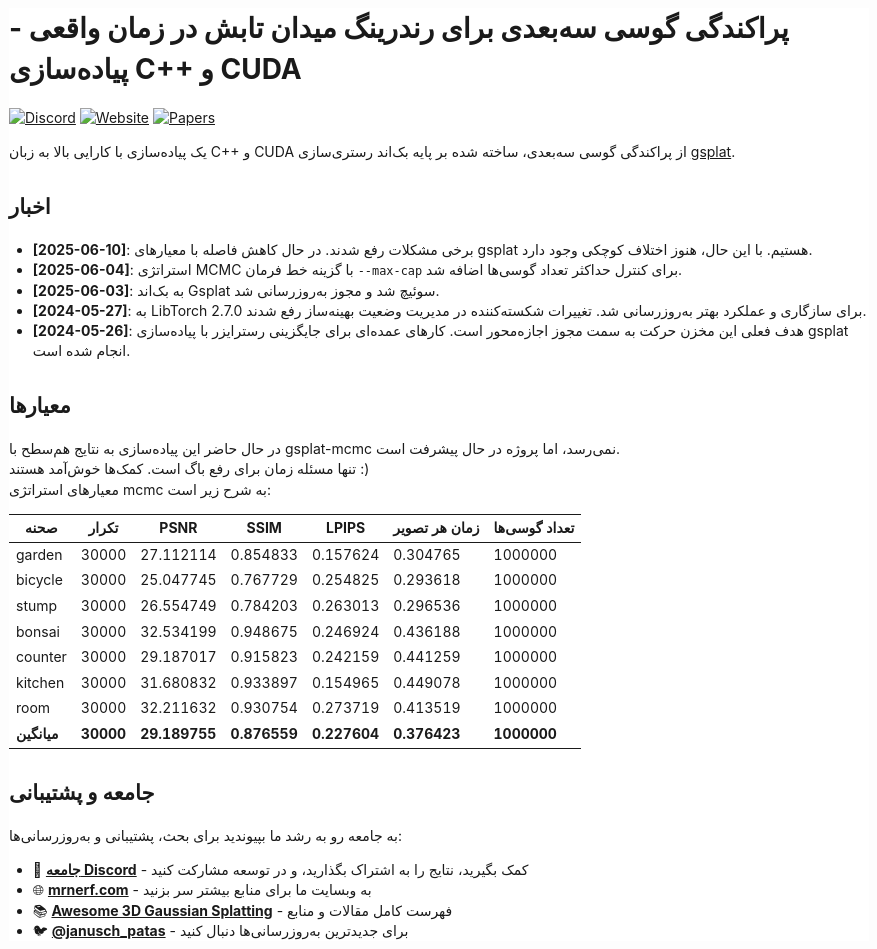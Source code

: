 # پراکندگی گوسی سه‌بعدی برای رندرینگ میدان تابش در زمان واقعی - پیاده‌سازی C++ و CUDA

[![Discord](https://img.shields.io/badge/Discord-Join%20Us-7289DA?logo=discord&logoColor=white)](https://discord.gg/TbxJST2BbC)
[![Website](https://img.shields.io/badge/Website-mrnerf.com-blue)](https://mrnerf.com)
[![Papers](https://img.shields.io/badge/Papers-Awesome%203DGS-orange)](https://mrnerf.github.io/awesome-3D-gaussian-splatting/)

یک پیاده‌سازی با کارایی بالا به زبان C++ و CUDA از پراکندگی گوسی سه‌بعدی، ساخته شده بر پایه بک‌اند رستری‌سازی [gsplat](https://github.com/nerfstudio-project/gsplat).

## اخبار
- **[2025-06-10]**: برخی مشکلات رفع شدند. در حال کاهش فاصله با معیارهای gsplat هستیم. با این حال، هنوز اختلاف کوچکی وجود دارد.
- **[2025-06-04]**: استراتژی MCMC با گزینه خط فرمان `--max-cap` برای کنترل حداکثر تعداد گوسی‌ها اضافه شد.
- **[2025-06-03]**: به بک‌اند Gsplat سوئیچ شد و مجوز به‌روزرسانی شد.
- **[2024-05-27]**: به LibTorch 2.7.0 برای سازگاری و عملکرد بهتر به‌روزرسانی شد. تغییرات شکسته‌کننده در مدیریت وضعیت بهینه‌ساز رفع شدند.
- **[2024-05-26]**: هدف فعلی این مخزن حرکت به سمت مجوز اجازه‌محور است. کارهای عمده‌ای برای جایگزینی رسترایزر با پیاده‌سازی gsplat انجام شده است.

## معیارها
در حال حاضر این پیاده‌سازی به نتایج هم‌سطح با gsplat-mcmc نمی‌رسد، اما پروژه در حال پیشرفت است.  
تنها مسئله زمان برای رفع باگ است. کمک‌ها خوش‌آمد هستند :)  
معیارهای استراتژی mcmc به شرح زیر است:

| صحنه    | تکرار    | PSNR          | SSIM         | LPIPS        | زمان هر تصویر | تعداد گوسی‌ها |
| -------- | --------- | ------------- | ------------ | ------------ | -------------- | ------------- |
| garden   | 30000     | 27.112114     | 0.854833     | 0.157624     | 0.304765       | 1000000       |
| bicycle  | 30000     | 25.047745     | 0.767729     | 0.254825     | 0.293618       | 1000000       |
| stump    | 30000     | 26.554749     | 0.784203     | 0.263013     | 0.296536       | 1000000       |
| bonsai   | 30000     | 32.534199     | 0.948675     | 0.246924     | 0.436188       | 1000000       |
| counter  | 30000     | 29.187017     | 0.915823     | 0.242159     | 0.441259       | 1000000       |
| kitchen  | 30000     | 31.680832     | 0.933897     | 0.154965     | 0.449078       | 1000000       |
| room     | 30000     | 32.211632     | 0.930754     | 0.273719     | 0.413519       | 1000000       |
| **میانگین** | **30000** | **29.189755** | **0.876559** | **0.227604** | **0.376423**   | **1000000**   |

## جامعه و پشتیبانی

به جامعه رو به رشد ما بپیوندید برای بحث، پشتیبانی و به‌روزرسانی‌ها:  
- 💬 **[جامعه Discord](https://discord.gg/TbxJST2BbC)** - کمک بگیرید، نتایج را به اشتراک بگذارید، و در توسعه مشارکت کنید  
- 🌐 **[mrnerf.com](https://mrnerf.com)** - به وبسایت ما برای منابع بیشتر سر بزنید  
- 📚 **[Awesome 3D Gaussian Splatting](https://mrnerf.github.io/awesome-3D-gaussian-splatting/)** - فهرست کامل مقالات و منابع  
- 🐦 **[@janusch_patas](https://twitter.com/janusch_patas)** - برای جدیدترین به‌روزرسانی‌ها دنبال کنید
